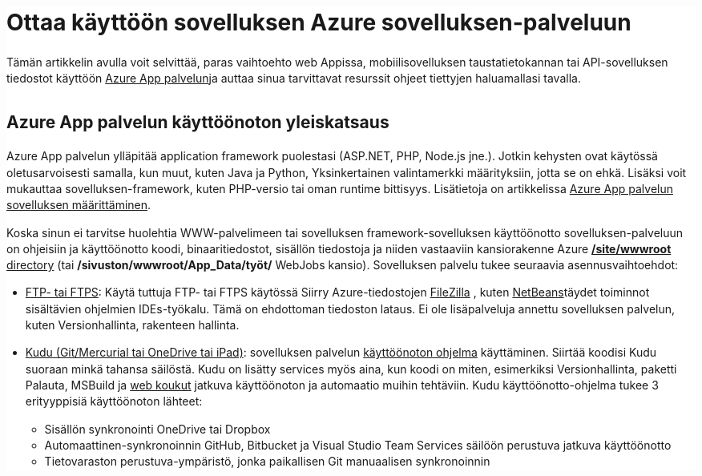 <properties
    pageTitle="Ottaa käyttöön sovelluksen Azure sovelluksen-palveluun"
    description="Opi ottamaan sovelluksen Azure-sovelluksen palveluun."
    services="app-service"
    documentationCenter=""
    authors="cephalin"
    manager="wpickett"
    editor="mollybos"/>

<tags
    ms.service="app-service"
    ms.workload="na"
    ms.tgt_pltfrm="na"
    ms.devlang="na"
    ms.topic="article"
    ms.date="09/06/2016"
    ms.author="cephalin;dariac"/>
    
# <a name="deploy-your-app-to-azure-app-service"></a>Ottaa käyttöön sovelluksen Azure sovelluksen-palveluun

Tämän artikkelin avulla voit selvittää, paras vaihtoehto web Appissa, mobiilisovelluksen taustatietokannan tai API-sovelluksen tiedostot käyttöön [Azure App palvelun](http://go.microsoft.com/fwlink/?LinkId=529714)ja auttaa sinua tarvittavat resurssit ohjeet tiettyjen haluamallasi tavalla.

## <a name="overview"></a>Azure App palvelun käyttöönoton yleiskatsaus

Azure App palvelun ylläpitää application framework puolestasi (ASP.NET, PHP, Node.js jne.). Jotkin kehysten ovat käytössä oletusarvoisesti samalla, kun muut, kuten Java ja Python, Yksinkertainen valintamerkki määrityksiin, jotta se on ehkä. Lisäksi voit mukauttaa sovelluksen-framework, kuten PHP-versio tai oman runtime bittisyys. Lisätietoja on artikkelissa [Azure App palvelun sovelluksen määrittäminen](web-sites-configure.md).

Koska sinun ei tarvitse huolehtia WWW-palvelimeen tai sovelluksen framework-sovelluksen käyttöönotto sovelluksen-palveluun on ohjeisiin ja käyttöönotto koodi, binaaritiedostot, sisällön tiedostoja ja niiden vastaaviin kansiorakenne Azure [ **/site/wwwroot** directory](https://github.com/projectkudu/kudu/wiki/File-structure-on-azure) (tai **/sivuston/wwwroot/App_Data/työt/** WebJobs kansio). Sovelluksen palvelu tukee seuraavia asennusvaihtoehdot: 

- [FTP- tai FTPS](https://en.wikipedia.org/wiki/File_Transfer_Protocol): Käytä tuttuja FTP- tai FTPS käytössä Siirry Azure-tiedostojen [FileZilla](https://filezilla-project.org) , kuten [NetBeans](https://netbeans.org)täydet toiminnot sisältävien ohjelmien IDEs-työkalu. Tämä on ehdottoman tiedoston lataus. Ei ole lisäpalveluja annettu sovelluksen palvelun, kuten Versionhallinta, rakenteen hallinta. 

- [Kudu (Git/Mercurial tai OneDrive tai iPad)](https://github.com/projectkudu/kudu/wiki/Deployment): sovelluksen palvelun [käyttöönoton ohjelma](https://github.com/projectkudu/kudu/wiki) käyttäminen. Siirtää koodisi Kudu suoraan minkä tahansa säilöstä. Kudu on lisätty services myös aina, kun koodi on miten, esimerkiksi Versionhallinta, paketti Palauta, MSBuild ja [web koukut](https://github.com/projectkudu/kudu/wiki/Web-hooks) jatkuva käyttöönoton ja automaatio muihin tehtäviin. Kudu käyttöönotto-ohjelma tukee 3 erityyppisiä käyttöönoton lähteet:   
    * Sisällön synkronointi OneDrive tai Dropbox   
    * Automaattinen-synkronoinnin GitHub, Bitbucket ja Visual Studio Team Services säilöön perustuva jatkuva käyttöönotto  
    * Tietovaraston perustuva-ympäristö, jonka paikallisen Git manuaalisen synkronoinnin  
